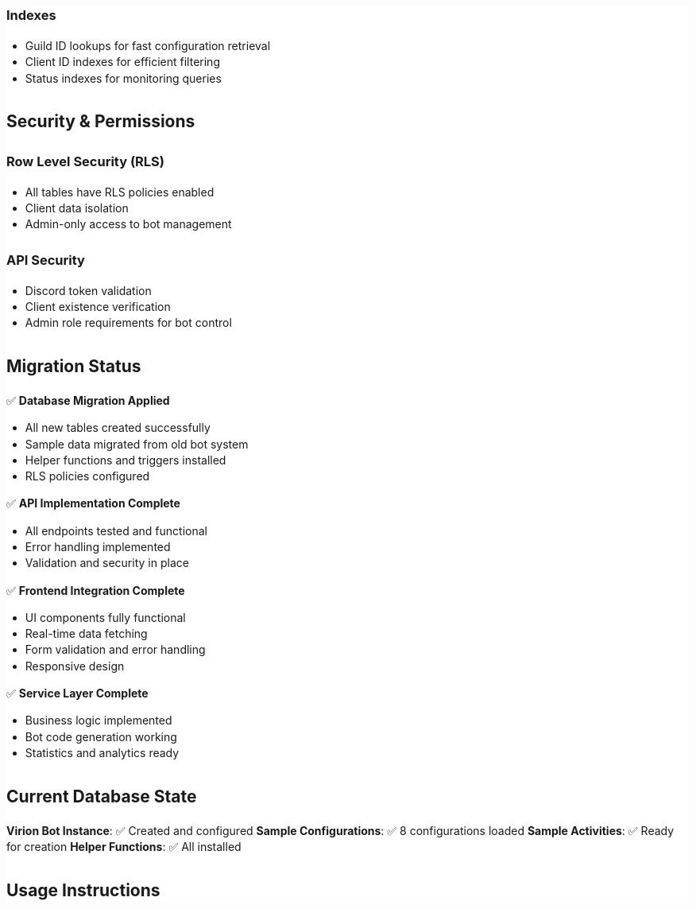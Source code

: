### Indexes
- Guild ID lookups for fast configuration retrieval
- Client ID indexes for efficient filtering
- Status indexes for monitoring queries

## Security & Permissions

### Row Level Security (RLS)
- All tables have RLS policies enabled
- Client data isolation
- Admin-only access to bot management

### API Security
- Discord token validation
- Client existence verification
- Admin role requirements for bot control

## Migration Status

✅ **Database Migration Applied**
- All new tables created successfully
- Sample data migrated from old bot system
- Helper functions and triggers installed
- RLS policies configured

✅ **API Implementation Complete**
- All endpoints tested and functional
- Error handling implemented
- Validation and security in place

✅ **Frontend Integration Complete**
- UI components fully functional
- Real-time data fetching
- Form validation and error handling
- Responsive design

✅ **Service Layer Complete**
- Business logic implemented
- Bot code generation working
- Statistics and analytics ready

## Current Database State

**Virion Bot Instance**: ✅ Created and configured
**Sample Configurations**: ✅ 8 configurations loaded
**Sample Activities**: ✅ Ready for creation
**Helper Functions**: ✅ All installed

## Usage Instructions
